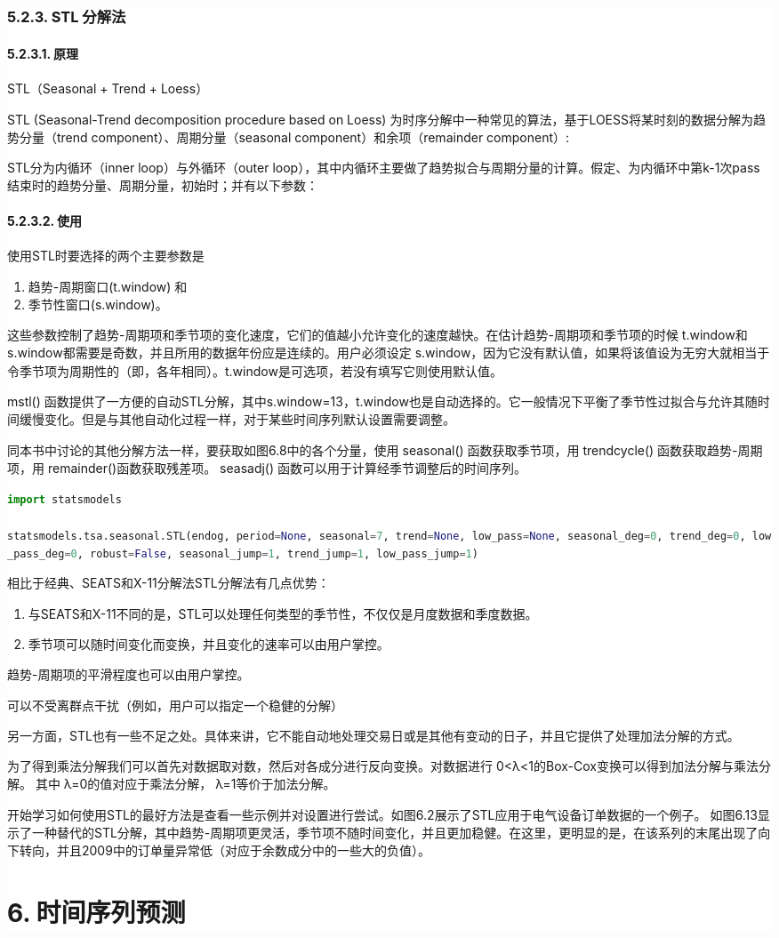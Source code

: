 ### 5.2.3. STL 分解法

#### 5.2.3.1. 原理
STL（Seasonal + Trend + Loess）

STL (Seasonal-Trend decomposition procedure based on Loess) 为时序分解中一种常见的算法，基于LOESS将某时刻的数据分解为趋势分量（trend component）、周期分量（seasonal component）和余项（remainder component）:


STL分为内循环（inner loop）与外循环（outer loop），其中内循环主要做了趋势拟合与周期分量的计算。假定、为内循环中第k-1次pass结束时的趋势分量、周期分量，初始时；并有以下参数：

#### 5.2.3.2. 使用

使用STL时要选择的两个主要参数是
1. 趋势-周期窗口(t.window) 和
2. 季节性窗口(s.window)。

这些参数控制了趋势-周期项和季节项的变化速度，它们的值越小允许变化的速度越快。在估计趋势-周期项和季节项的时候 t.window和 s.window都需要是奇数，并且所用的数据年份应是连续的。用户必须设定 s.window，因为它没有默认值，如果将该值设为无穷大就相当于令季节项为周期性的（即，各年相同）。t.window是可选项，若没有填写它则使用默认值。

mstl() 函数提供了一方便的自动STL分解，其中s.window=13，t.window也是自动选择的。它一般情况下平衡了季节性过拟合与允许其随时间缓慢变化。但是与其他自动化过程一样，对于某些时间序列默认设置需要调整。

同本书中讨论的其他分解方法一样，要获取如图6.8中的各个分量，使用 seasonal() 函数获取季节项，用 trendcycle() 函数获取趋势-周期项，用 remainder()函数获取残差项。 seasadj() 函数可以用于计算经季节调整后的时间序列。

```python
import statsmodels

statsmodels.tsa.seasonal.STL(endog, period=None, seasonal=7, trend=None, low_pass=None, seasonal_deg=0, trend_deg=0, low_pass_deg=0, robust=False, seasonal_jump=1, trend_jump=1, low_pass_jump=1)
```








相比于经典、SEATS和X-11分解法STL分解法有几点优势：

1. 与SEATS和X-11不同的是，STL可以处理任何类型的季节性，不仅仅是月度数据和季度数据。

2. 季节项可以随时间变化而变换，并且变化的速率可以由用户掌控。

趋势-周期项的平滑程度也可以由用户掌控。

可以不受离群点干扰（例如，用户可以指定一个稳健的分解）

另一方面，STL也有一些不足之处。具体来讲，它不能自动地处理交易日或是其他有变动的日子，并且它提供了处理加法分解的方式。

为了得到乘法分解我们可以首先对数据取对数，然后对各成分进行反向变换。对数据进行  0<λ<1的Box-Cox变换可以得到加法分解与乘法分解。 其中  λ=0的值对应于乘法分解， λ=1等价于加法分解。

开始学习如何使用STL的最好方法是查看一些示例并对设置进行尝试。如图6.2展示了STL应用于电气设备订单数据的一个例子。 如图6.13显示了一种替代的STL分解，其中趋势-周期项更灵活，季节项不随时间变化，并且更加稳健。在这里，更明显的是，在该系列的末尾出现了向下转向，并且2009中的订单量异常低（对应于余数成分中的一些大的负值）。

# 6. 时间序列预测
